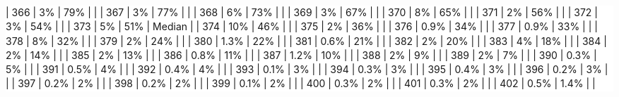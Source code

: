 | 366 | 3% | 79% |  |
| 367 | 3% | 77% |  |
| 368 | 6% | 73% |  |
| 369 | 3% | 67% |  |
| 370 | 8% | 65% |  |
| 371 | 2% | 56% |  |
| 372 | 3% | 54% |  |
| 373 | 5% | 51% | Median |
| 374 | 10% | 46% |  |
| 375 | 2% | 36% |  |
| 376 | 0.9% | 34% |  |
| 377 | 0.9% | 33% |  |
| 378 | 8% | 32% |  |
| 379 | 2% | 24% |  |
| 380 | 1.3% | 22% |  |
| 381 | 0.6% | 21% |  |
| 382 | 2% | 20% |  |
| 383 | 4% | 18% |  |
| 384 | 2% | 14% |  |
| 385 | 2% | 13% |  |
| 386 | 0.8% | 11% |  |
| 387 | 1.2% | 10% |  |
| 388 | 2% | 9% |  |
| 389 | 2% | 7% |  |
| 390 | 0.3% | 5% |  |
| 391 | 0.5% | 4% |  |
| 392 | 0.4% | 4% |  |
| 393 | 0.1% | 3% |  |
| 394 | 0.3% | 3% |  |
| 395 | 0.4% | 3% |  |
| 396 | 0.2% | 3% |  |
| 397 | 0.2% | 2% |  |
| 398 | 0.2% | 2% |  |
| 399 | 0.1% | 2% |  |
| 400 | 0.3% | 2% |  |
| 401 | 0.3% | 2% |  |
| 402 | 0.5% | 1.4% |  |